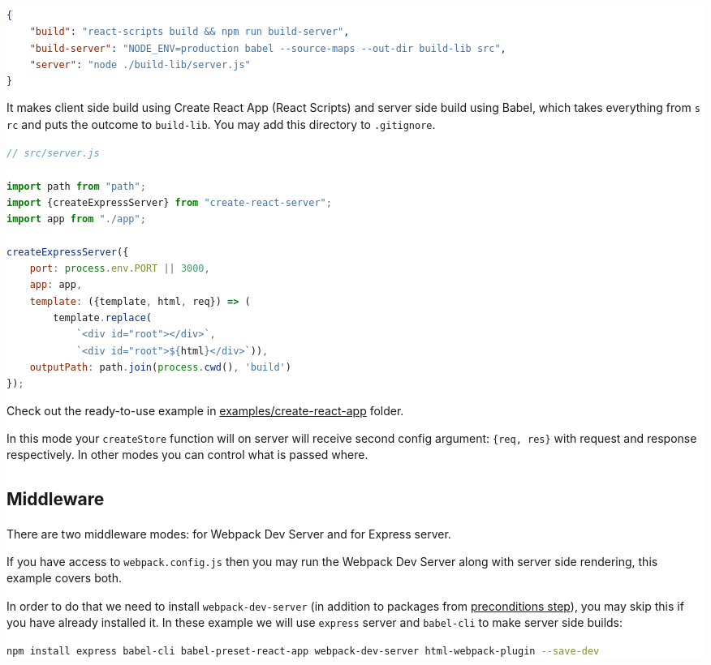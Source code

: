 ```json
{
    "build": "react-scripts build && npm run build-server",
    "build-server": "NODE_ENV=production babel --source-maps --out-dir build-lib src",
    "server": "node ./build-lib/server.js"
}
```

It makes client side build using Create React App (React Scripts) and server side build using Babel, which takes
everything from `src` and puts the outcome to `build-lib`. You may add this directory to `.gitignore`.

```js
// src/server.js

import path from "path";
import {createExpressServer} from "create-react-server";
import app from "./app";

createExpressServer({
    port: process.env.PORT || 3000,
    app: app,
    template: ({template, html, req}) => (
        template.replace(
            `<div id="root"></div>`,
            `<div id="root">${html}</div>`)),
    outputPath: path.join(process.cwd(), 'build')
});
```

Check out the ready-to-use example in [examples/create-react-app](https://github.com/kirill-konshin/create-react-server/tree/master/examples/create-react-app)
folder.

In this mode your `createStore` function will on server will receive second config argument: `{req, res}` with request
and response respectively. In other modes you can control what is passed where.

## Middleware

There are two middleware modes: for Webpack Dev Server and for Express server.

If you have access to `webpack.config.js` then you may run the Webpack Dev Server along with server side rendering,
this example covers both.

In order to do that we need to install `webpack-dev-server` (in addition to packages from 
[preconditions step](#preconditions)), you may skip this if you have already installed it. In these example we will use
`express` server and `babel-cli` to make server side builds:

```bash
npm install express babel-cli babel-preset-react-app webpack-dev-server html-webpack-plugin --save-dev
```
